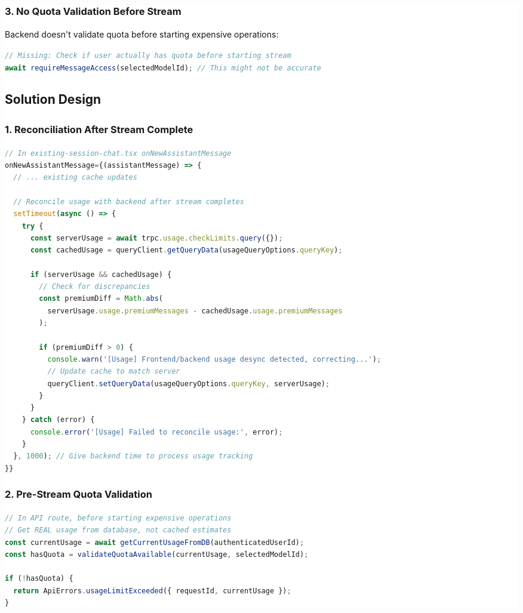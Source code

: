 ### 3. No Quota Validation Before Stream
Backend doesn't validate quota before starting expensive operations:
```typescript
// Missing: Check if user actually has quota before starting stream
await requireMessageAccess(selectedModelId); // This might not be accurate
```

## Solution Design

### 1. Reconciliation After Stream Complete
```typescript
// In existing-session-chat.tsx onNewAssistantMessage
onNewAssistantMessage={(assistantMessage) => {
  // ... existing cache updates
  
  // Reconcile usage with backend after stream completes
  setTimeout(async () => {
    try {
      const serverUsage = await trpc.usage.checkLimits.query({});
      const cachedUsage = queryClient.getQueryData(usageQueryOptions.queryKey);
      
      if (serverUsage && cachedUsage) {
        // Check for discrepancies
        const premiumDiff = Math.abs(
          serverUsage.usage.premiumMessages - cachedUsage.usage.premiumMessages
        );
        
        if (premiumDiff > 0) {
          console.warn('[Usage] Frontend/backend usage desync detected, correcting...');
          // Update cache to match server
          queryClient.setQueryData(usageQueryOptions.queryKey, serverUsage);
        }
      }
    } catch (error) {
      console.error('[Usage] Failed to reconcile usage:', error);
    }
  }, 1000); // Give backend time to process usage tracking
}}
```

### 2. Pre-Stream Quota Validation
```typescript
// In API route, before starting expensive operations
// Get REAL usage from database, not cached estimates
const currentUsage = await getCurrentUsageFromDB(authenticatedUserId);
const hasQuota = validateQuotaAvailable(currentUsage, selectedModelId);

if (!hasQuota) {
  return ApiErrors.usageLimitExceeded({ requestId, currentUsage });
}
```
